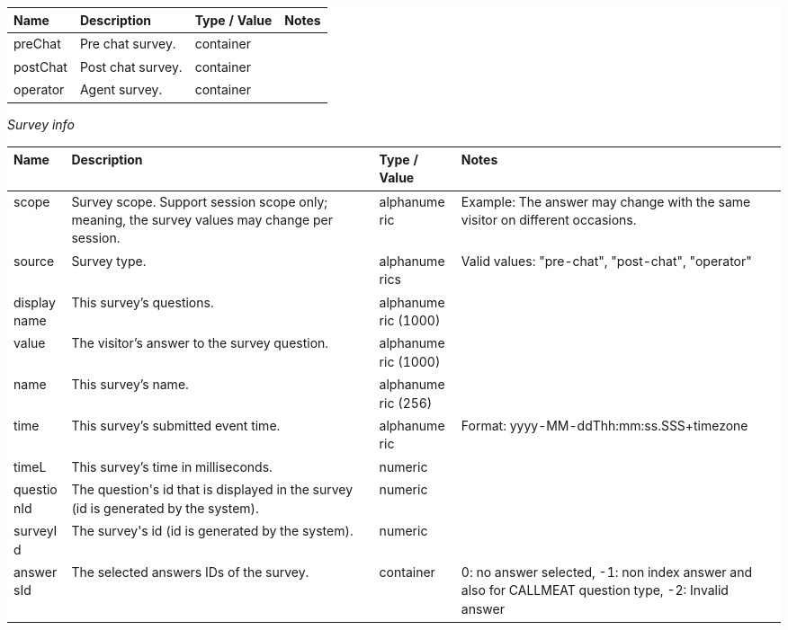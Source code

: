 Name | Description | Type / Value | Notes
:----- | :-------- | :----------- | :---------
preChat | Pre chat survey. | container |
postChat | Post chat survey. | container |
operator | Agent survey. | container |


_Survey info_

Name | Description | Type / Value | Notes
:----- | :-------- | :----------- | :---------
scope | Survey scope. Support session scope only; meaning, the survey values may change per session.  | alphanumeric | Example: The answer may change with the same visitor on different occasions.
source | Survey type. | alphanumerics | Valid values: "pre-chat", "post-chat", "operator"
display name | This survey’s questions. | alphanumeric (1000) |
value | The visitor’s answer to the survey question. | alphanumeric (1000) |
name | This survey’s name. | alphanumeric (256) |
time | This survey’s submitted event time. | alphanumeric | Format: yyyy-MM-ddThh:mm:ss.SSS+timezone
timeL | This survey’s time in milliseconds. | numeric |
questionId | The question's id that is displayed in the survey (id is generated by the system). | numeric |
surveyId | The survey's id (id is generated by the system). | numeric |
answersId | The selected answers IDs of the survey. | container | 0: no answer selected, -1: non index answer and also for CALLMEAT question type, -2: Invalid answer
